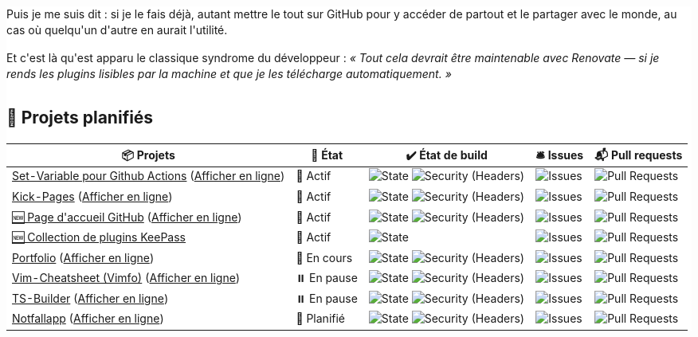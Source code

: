 Puis je me suis dit : si je le fais déjà, autant mettre le tout sur GitHub pour y accéder de partout et le partager avec le monde, au cas où quelqu'un d'autre en aurait l'utilité.

Et c'est là qu'est apparu le classique syndrome du développeur : *« Tout cela devrait être maintenable avec Renovate — si je rends les plugins lisibles par la machine et que je les télécharge automatiquement. »*


## 🚧 Projets planifiés

|📦 Projets|🎉 État|✔️ État de build|🛎 Issues|📬 Pull requests|
|------|------|------|------|------|
|[Set-Variable pour Github Actions](https://github.com/OpenFoxes/set-github-variable) ([Afficher en ligne](https://github.com/marketplace/actions/set-github-variable-by-open-foxes))|🏃 Actif|<img alt="State" src="https://img.shields.io/website?down_color=red&down_message=offline&up_color=blue&up_message=online&url=https://github.com/marketplace/actions/set-github-variable-by-open-foxes"/> <img alt="Security (Headers)" src="https://img.shields.io/mozilla-observatory/grade/github.com?label=h-security&logo=mozilla&publish"/>|<img alt="Issues" src="https://img.shields.io/github/issues/OpenFoxes/set-github-variable?style=flat-square"/>|<img alt="Pull Requests" src="https://img.shields.io/github/issues-pr/OpenFoxes/set-github-variable?style=flat-square"/>|
|[Kick-Pages](https://github.com/Kick-Projects/kick-fox-alt) ([Afficher en ligne](https://kick-fox.de))|🏃 Actif|<img alt="State" src="https://img.shields.io/website?down_color=red&down_message=offline&up_color=blue&up_message=online&url=https://kick-fox.de"/> <img alt="Security (Headers)" src="https://img.shields.io/mozilla-observatory/grade/kick-fox.de?label=h-security&logo=mozilla&publish"/>|<img alt="Issues" src="https://img.shields.io/github/issues/Kick-Projects/kick-fox-alt?style=flat-square"/>|<img alt="Pull Requests" src="https://img.shields.io/github/issues-pr/Kick-Projects/kick-fox-alt?style=flat-square"/>|
|[🆕 Page d'accueil GitHub](https://github.com/Hirschfuchs/Hirschfuchs) ([Afficher en ligne](https://github.com/Hirschfuchs/Hirschfuchs/blob/main/readme.md))|🏃 Actif|<img alt="State" src="https://img.shields.io/website?down_color=red&down_message=offline&up_color=blue&up_message=online&url=https://github.com/Hirschfuchs/Hirschfuchs/blob/main/readme.md"/> <img alt="Security (Headers)" src="https://img.shields.io/mozilla-observatory/grade/github.com?label=h-security&logo=mozilla&publish"/>|<img alt="Issues" src="https://img.shields.io/github/issues/Hirschfuchs/Hirschfuchs?style=flat-square"/>|<img alt="Pull Requests" src="https://img.shields.io/github/issues-pr/Hirschfuchs/Hirschfuchs?style=flat-square"/>|
|[🆕 Collection de plugins KeePass](https://github.com/Hirschfuchs/keepass-plugins)|🏃 Actif|<img alt="State" src="https://img.shields.io/badge/website-Pas%20encore%20de%20site%20web-orange" />|<img alt="Issues" src="https://img.shields.io/github/issues/Hirschfuchs/keepass-plugins?style=flat-square"/>|<img alt="Pull Requests" src="https://img.shields.io/github/issues-pr/Hirschfuchs/keepass-plugins?style=flat-square"/>|
|[Portfolio](https://github.com/Hirschfuchs/portfolio) ([Afficher en ligne](https://test.bono-fox.de))|🚧 En cours|<img alt="State" src="https://img.shields.io/website?down_color=red&down_message=offline&up_color=blue&up_message=online&url=https://test.bono-fox.de"/> <img alt="Security (Headers)" src="https://img.shields.io/mozilla-observatory/grade/test.bono-fox.de?label=h-security&logo=mozilla&publish"/>|<img alt="Issues" src="https://img.shields.io/github/issues/Hirschfuchs/portfolio?style=flat-square"/>|<img alt="Pull Requests" src="https://img.shields.io/github/issues-pr/Hirschfuchs/portfolio?style=flat-square"/>|
|[Vim-Cheatsheet (Vimfo)](https://github.com/OpenFoxes/vim-cheatsheet-interactive) ([Afficher en ligne](https://vimfo.org))|⏸️ En pause|<img alt="State" src="https://img.shields.io/website?down_color=red&down_message=offline&up_color=blue&up_message=online&url=https://vimfo.org"/> <img alt="Security (Headers)" src="https://img.shields.io/mozilla-observatory/grade/vimfo.org?label=h-security&logo=mozilla&publish"/>|<img alt="Issues" src="https://img.shields.io/github/issues/OpenFoxes/vim-cheatsheet-interactive?style=flat-square"/>|<img alt="Pull Requests" src="https://img.shields.io/github/issues-pr/OpenFoxes/vim-cheatsheet-interactive?style=flat-square"/>|
|[TS-Builder](https://github.com/OpenFoxes/ts-builder) ([Afficher en ligne](https://www.npmjs.com/package/@openfoxes/ts-builder))|⏸️ En pause|<img alt="State" src="https://img.shields.io/website?down_color=red&down_message=offline&up_color=blue&up_message=online&url=https://www.npmjs.com/package/@openfoxes/ts-builder"/> <img alt="Security (Headers)" src="https://img.shields.io/mozilla-observatory/grade/www.npmjs.com?label=h-security&logo=mozilla&publish"/>|<img alt="Issues" src="https://img.shields.io/github/issues/OpenFoxes/ts-builder?style=flat-square"/>|<img alt="Pull Requests" src="https://img.shields.io/github/issues-pr/OpenFoxes/ts-builder?style=flat-square"/>|
|[Notfallapp](https://github.com/Hirschfuchs/Notfallapp) ([Afficher en ligne](https://notrufe.app/))|📃 Planifié|<img alt="State" src="https://img.shields.io/website?down_color=red&down_message=offline&up_color=blue&up_message=online&url=https://notrufe.app/"/> <img alt="Security (Headers)" src="https://img.shields.io/mozilla-observatory/grade/notrufe.app?label=h-security&logo=mozilla&publish"/>|<img alt="Issues" src="https://img.shields.io/github/issues/Hirschfuchs/Notfallapp?style=flat-square"/>|<img alt="Pull Requests" src="https://img.shields.io/github/issues-pr/Hirschfuchs/Notfallapp?style=flat-square"/>|